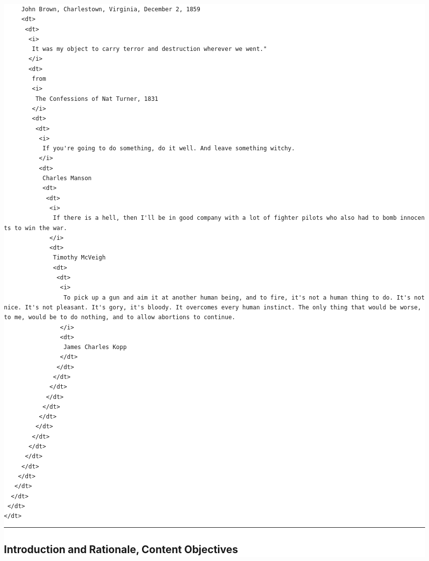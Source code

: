          John Brown, Charlestown, Virginia, December 2, 1859
         <dt>
          <dt>
           <i>
            It was my object to carry terror and destruction wherever we went."
           </i>
           <dt>
            from
            <i>
             The Confessions of Nat Turner, 1831
            </i>
            <dt>
             <dt>
              <i>
               If you're going to do something, do it well. And leave something witchy.
              </i>
              <dt>
               Charles Manson
               <dt>
                <dt>
                 <i>
                  If there is a hell, then I'll be in good company with a lot of fighter pilots who also had to bomb innocents to win the war.
                 </i>
                 <dt>
                  Timothy McVeigh
                  <dt>
                   <dt>
                    <i>
                     To pick up a gun and aim it at another human being, and to fire, it's not a human thing to do. It's not nice. It's not pleasant. It's gory, it's bloody. It overcomes every human instinct. The only thing that would be worse, to me, would be to do nothing, and to allow abortions to continue.
                    </i>
                    <dt>
                     James Charles Kopp
                    </dt>
                   </dt>
                  </dt>
                 </dt>
                </dt>
               </dt>
              </dt>
             </dt>
            </dt>
           </dt>
          </dt>
         </dt>
        </dt>
       </dt>
      </dt>
     </dt>
    </dt>
   </dt>
  </dl>
 </blockquote>
<hr/>
 <h2>
  Introduction and Rationale, Content Objectives
  <b>
  </b>
 </h2>
 <p>
